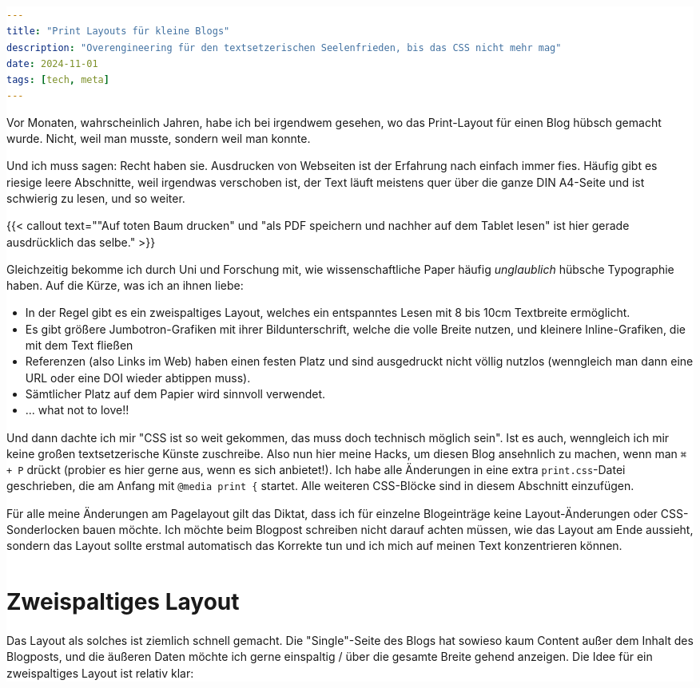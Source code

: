 ```yaml
---
title: "Print Layouts für kleine Blogs"
description: "Overengineering für den textsetzerischen Seelenfrieden, bis das CSS nicht mehr mag"
date: 2024-11-01
tags: [tech, meta]
---
```


Vor Monaten, wahrscheinlich Jahren, habe ich bei irgendwem gesehen, wo das Print-Layout für einen Blog hübsch gemacht wurde. Nicht, weil man musste, sondern weil man konnte.

Und ich muss sagen: Recht haben sie. Ausdrucken von Webseiten ist der Erfahrung nach einfach immer fies. Häufig gibt es riesige leere Abschnitte, weil irgendwas verschoben ist, der Text läuft meistens quer über die ganze DIN A4-Seite und ist schwierig zu lesen, und so weiter.

{{< callout text="\"Auf toten Baum drucken\" und \"als PDF speichern und nachher auf dem Tablet lesen\" ist hier gerade ausdrücklich das selbe." >}}

Gleichzeitig bekomme ich durch Uni und Forschung mit, wie wissenschaftliche Paper häufig _unglaublich_ hübsche Typographie haben. Auf die Kürze, was ich an ihnen liebe:

* In der Regel gibt es ein zweispaltiges Layout, welches ein entspanntes Lesen mit 8 bis 10cm Textbreite ermöglicht.
* Es gibt größere Jumbotron-Grafiken mit ihrer Bildunterschrift, welche die volle Breite nutzen, und kleinere Inline-Grafiken, die mit dem Text fließen
* Referenzen (also Links im Web) haben einen festen Platz und sind ausgedruckt nicht völlig nutzlos (wenngleich man dann eine URL oder eine DOI wieder abtippen muss).
* Sämtlicher Platz auf dem Papier wird sinnvoll verwendet.
* ... what not to love!!

Und dann dachte ich mir "CSS ist so weit gekommen, das muss doch technisch möglich sein". Ist es auch, wenngleich ich mir keine großen textsetzerische Künste zuschreibe.
Also nun hier meine Hacks, um diesen Blog ansehnlich zu machen, wenn man `⌘ + P` drückt (probier es hier gerne aus, wenn es sich anbietet!).
Ich habe alle Änderungen in eine extra `print.css`-Datei geschrieben, die am Anfang mit `@media print {` startet. Alle weiteren CSS-Blöcke sind in diesem Abschnitt einzufügen.

Für alle meine Änderungen am Pagelayout gilt das Diktat, dass ich für einzelne Blogeinträge keine Layout-Änderungen oder CSS-Sonderlocken bauen möchte. Ich möchte beim Blogpost schreiben nicht darauf achten müssen, wie das Layout am Ende aussieht, sondern das Layout sollte erstmal automatisch das Korrekte tun und ich mich auf meinen Text konzentrieren können.

# Zweispaltiges Layout

Das Layout als solches ist ziemlich schnell gemacht. Die "Single"-Seite des Blogs hat sowieso kaum Content außer dem Inhalt des Blogposts, und die äußeren Daten möchte ich gerne einspaltig / über die gesamte Breite gehend anzeigen. Die Idee für ein zweispaltiges Layout ist relativ klar:
